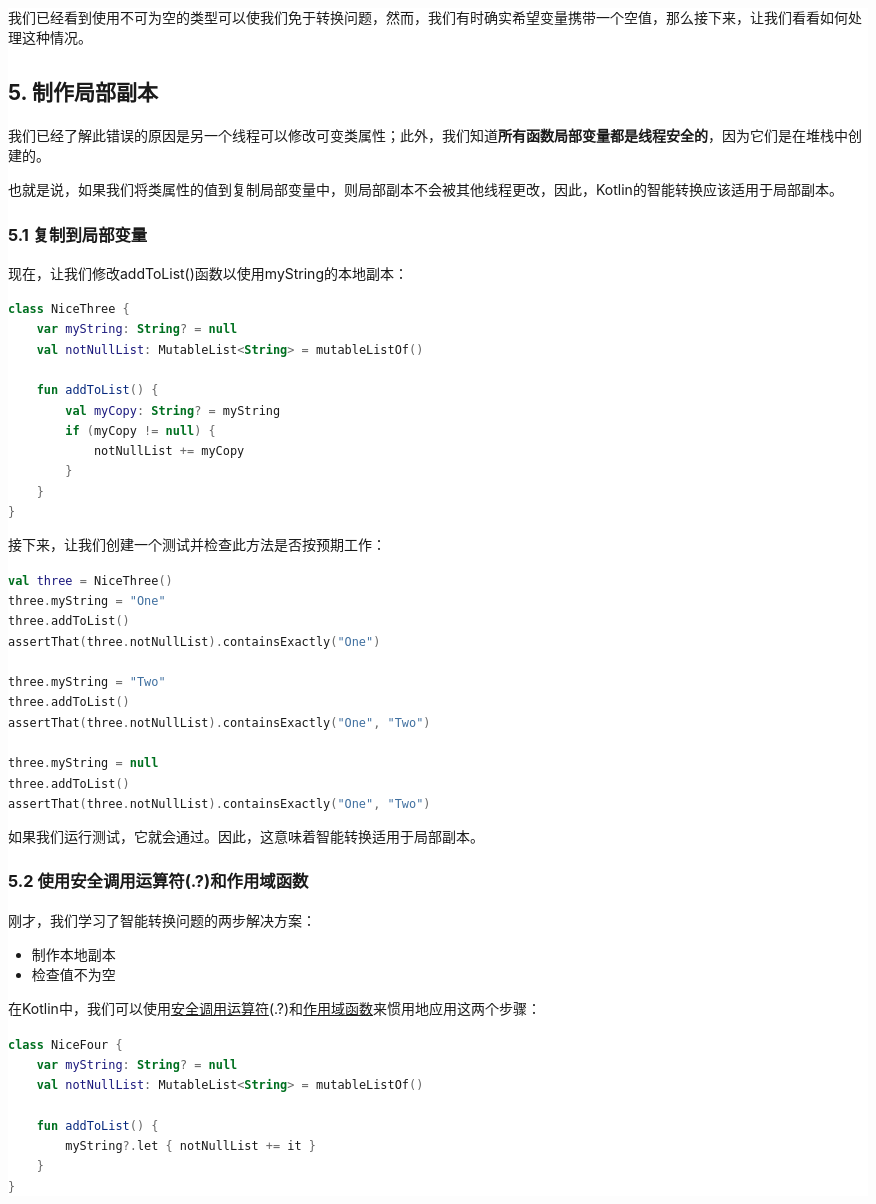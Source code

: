 我们已经看到使用不可为空的类型可以使我们免于转换问题，然而，我们有时确实希望变量携带一个空值，那么接下来，让我们看看如何处理这种情况。

## 5. 制作局部副本

我们已经了解此错误的原因是另一个线程可以修改可变类属性；此外，我们知道**所有函数局部变量都是线程安全的**，因为它们是在堆栈中创建的。

也就是说，如果我们将类属性的值到复制局部变量中，则局部副本不会被其他线程更改，因此，Kotlin的智能转换应该适用于局部副本。

### 5.1 复制到局部变量

现在，让我们修改addToList()函数以使用myString的本地副本：

```kotlin
class NiceThree {
    var myString: String? = null
    val notNullList: MutableList<String> = mutableListOf()

    fun addToList() {
        val myCopy: String? = myString
        if (myCopy != null) {
            notNullList += myCopy
        }
    }
}
```

接下来，让我们创建一个测试并检查此方法是否按预期工作：

```kotlin
val three = NiceThree()
three.myString = "One"
three.addToList()
assertThat(three.notNullList).containsExactly("One")

three.myString = "Two"
three.addToList()
assertThat(three.notNullList).containsExactly("One", "Two")

three.myString = null
three.addToList()
assertThat(three.notNullList).containsExactly("One", "Two")
```

如果我们运行测试，它就会通过。因此，这意味着智能转换适用于局部副本。

### 5.2 使用安全调用运算符(.?)和作用域函数

刚才，我们学习了智能转换问题的两步解决方案：

-   制作本地副本
-   检查值不为空

在Kotlin中，我们可以使用[安全调用运算符](https://www.baeldung.com/kotlin/null-safety#safe-calls)(.?)和[作用域函数](https://www.baeldung.com/kotlin/scope-functions)来惯用地应用这两个步骤：

```kotlin
class NiceFour {
    var myString: String? = null
    val notNullList: MutableList<String> = mutableListOf()

    fun addToList() {
        myString?.let { notNullList += it }
    }
}
```
